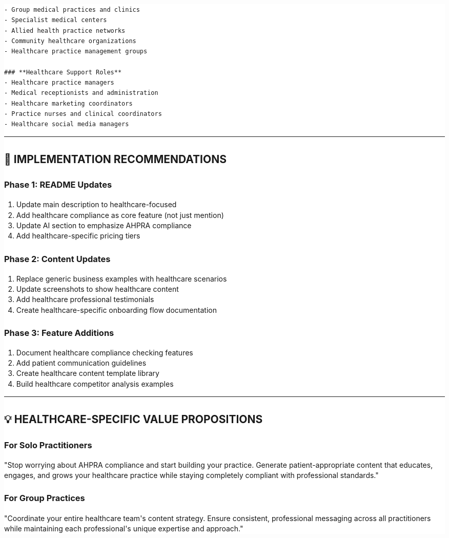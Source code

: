 ```
- Group medical practices and clinics
- Specialist medical centers
- Allied health practice networks
- Community healthcare organizations
- Healthcare practice management groups

### **Healthcare Support Roles**
- Healthcare practice managers
- Medical receptionists and administration
- Healthcare marketing coordinators
- Practice nurses and clinical coordinators
- Healthcare social media managers
```

---

## 🎯 IMPLEMENTATION RECOMMENDATIONS

### **Phase 1: README Updates**
1. Update main description to healthcare-focused
2. Add healthcare compliance as core feature (not just mention)
3. Update AI section to emphasize AHPRA compliance
4. Add healthcare-specific pricing tiers

### **Phase 2: Content Updates**
1. Replace generic business examples with healthcare scenarios
2. Update screenshots to show healthcare content
3. Add healthcare professional testimonials
4. Create healthcare-specific onboarding flow documentation

### **Phase 3: Feature Additions**
1. Document healthcare compliance checking features
2. Add patient communication guidelines
3. Create healthcare content template library
4. Build healthcare competitor analysis examples

---

## 💡 HEALTHCARE-SPECIFIC VALUE PROPOSITIONS

### **For Solo Practitioners**
"Stop worrying about AHPRA compliance and start building your practice. Generate patient-appropriate content that educates, engages, and grows your healthcare practice while staying completely compliant with professional standards."

### **For Group Practices**  
"Coordinate your entire healthcare team's content strategy. Ensure consistent, professional messaging across all practitioners while maintaining each professional's unique expertise and approach."
